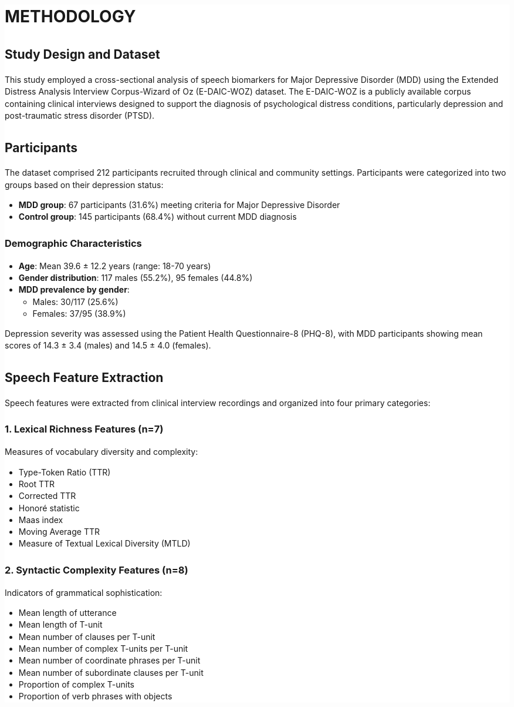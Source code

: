 # METHODOLOGY

## Study Design and Dataset

This study employed a cross-sectional analysis of speech biomarkers for Major Depressive Disorder (MDD) using the Extended Distress Analysis Interview Corpus-Wizard of Oz (E-DAIC-WOZ) dataset. The E-DAIC-WOZ is a publicly available corpus containing clinical interviews designed to support the diagnosis of psychological distress conditions, particularly depression and post-traumatic stress disorder (PTSD).

## Participants

The dataset comprised 212 participants recruited through clinical and community settings. Participants were categorized into two groups based on their depression status:
- **MDD group**: 67 participants (31.6%) meeting criteria for Major Depressive Disorder
- **Control group**: 145 participants (68.4%) without current MDD diagnosis

### Demographic Characteristics
- **Age**: Mean 39.6 ± 12.2 years (range: 18-70 years)
- **Gender distribution**: 117 males (55.2%), 95 females (44.8%)
- **MDD prevalence by gender**: 
  - Males: 30/117 (25.6%)
  - Females: 37/95 (38.9%)

Depression severity was assessed using the Patient Health Questionnaire-8 (PHQ-8), with MDD participants showing mean scores of 14.3 ± 3.4 (males) and 14.5 ± 4.0 (females).

## Speech Feature Extraction

Speech features were extracted from clinical interview recordings and organized into four primary categories:

### 1. Lexical Richness Features (n=7)
Measures of vocabulary diversity and complexity:
- Type-Token Ratio (TTR)
- Root TTR
- Corrected TTR  
- Honoré statistic
- Maas index
- Moving Average TTR
- Measure of Textual Lexical Diversity (MTLD)

### 2. Syntactic Complexity Features (n=8)
Indicators of grammatical sophistication:
- Mean length of utterance
- Mean length of T-unit
- Mean number of clauses per T-unit
- Mean number of complex T-units per T-unit
- Mean number of coordinate phrases per T-unit
- Mean number of subordinate clauses per T-unit
- Proportion of complex T-units
- Proportion of verb phrases with objects
